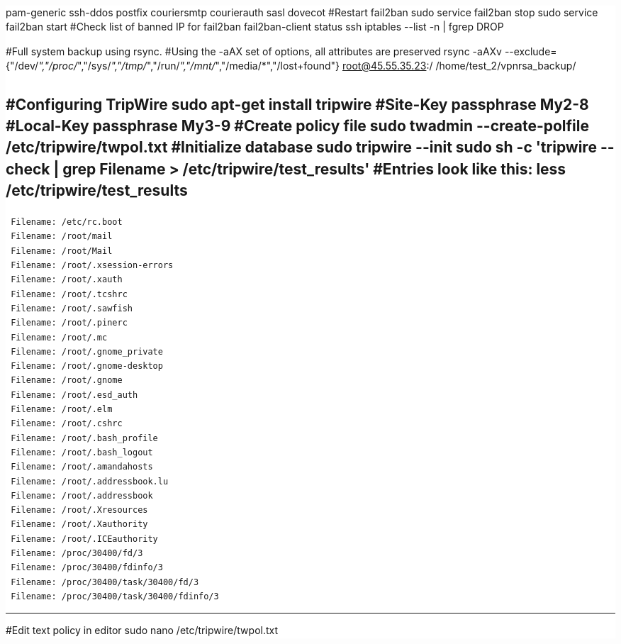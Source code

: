 pam-generic
ssh-ddos
postfix
couriersmtp
courierauth
sasl
dovecot
#Restart fail2ban
sudo service fail2ban stop
sudo service fail2ban start
#Check list of banned IP for fail2ban
fail2ban-client status ssh
iptables --list -n | fgrep DROP

#Full system backup using rsync.
#Using the -aAX set of options, all attributes are preserved
rsync -aAXv --exclude={"/dev/*","/proc/*","/sys/*","/tmp/*","/run/*","/mnt/*","/media/*","/lost+found"} root@45.55.35.23:/ /home/test_2/vpnrsa_backup/

#Configuring TripWire
sudo apt-get install tripwire
#Site-Key passphrase
My2-8
#Local-Key passphrase
My3-9
#Create policy file
sudo twadmin --create-polfile /etc/tripwire/twpol.txt
#Initialize database
sudo tripwire --init
sudo sh -c 'tripwire --check | grep Filename > /etc/tripwire/test_results'
#Entries look like this:
less /etc/tripwire/test_results
-------------
     Filename: /etc/rc.boot
     Filename: /root/mail
     Filename: /root/Mail
     Filename: /root/.xsession-errors
     Filename: /root/.xauth
     Filename: /root/.tcshrc
     Filename: /root/.sawfish
     Filename: /root/.pinerc
     Filename: /root/.mc
     Filename: /root/.gnome_private
     Filename: /root/.gnome-desktop
     Filename: /root/.gnome
     Filename: /root/.esd_auth
     Filename: /root/.elm
     Filename: /root/.cshrc
     Filename: /root/.bash_profile
     Filename: /root/.bash_logout
     Filename: /root/.amandahosts
     Filename: /root/.addressbook.lu
     Filename: /root/.addressbook
     Filename: /root/.Xresources
     Filename: /root/.Xauthority
     Filename: /root/.ICEauthority
     Filename: /proc/30400/fd/3
     Filename: /proc/30400/fdinfo/3
     Filename: /proc/30400/task/30400/fd/3
     Filename: /proc/30400/task/30400/fdinfo/3
----------------
#Edit text policy in editor
sudo nano /etc/tripwire/twpol.txt